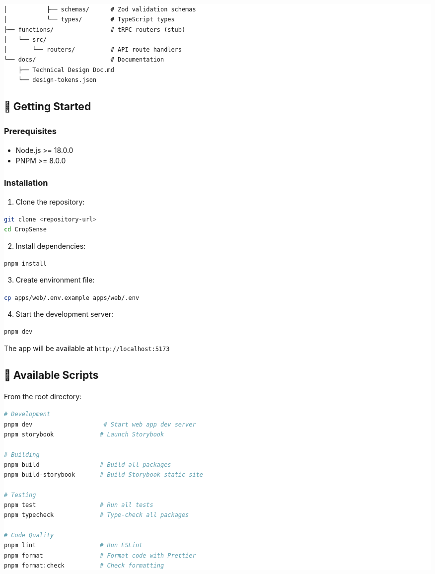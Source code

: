 ```
│           ├── schemas/      # Zod validation schemas
│           └── types/        # TypeScript types
├── functions/                # tRPC routers (stub)
│   └── src/
│       └── routers/          # API route handlers
└── docs/                     # Documentation
    ├── Technical Design Doc.md
    └── design-tokens.json
```

## 🚀 Getting Started

### Prerequisites

- Node.js >= 18.0.0
- PNPM >= 8.0.0

### Installation

1. Clone the repository:
```bash
git clone <repository-url>
cd CropSense
```

2. Install dependencies:
```bash
pnpm install
```

3. Create environment file:
```bash
cp apps/web/.env.example apps/web/.env
```

4. Start the development server:
```bash
pnpm dev
```

The app will be available at `http://localhost:5173`

## 📜 Available Scripts

From the root directory:

```bash
# Development
pnpm dev                    # Start web app dev server
pnpm storybook             # Launch Storybook

# Building
pnpm build                 # Build all packages
pnpm build-storybook       # Build Storybook static site

# Testing
pnpm test                  # Run all tests
pnpm typecheck             # Type-check all packages

# Code Quality
pnpm lint                  # Run ESLint
pnpm format                # Format code with Prettier
pnpm format:check          # Check formatting
```
